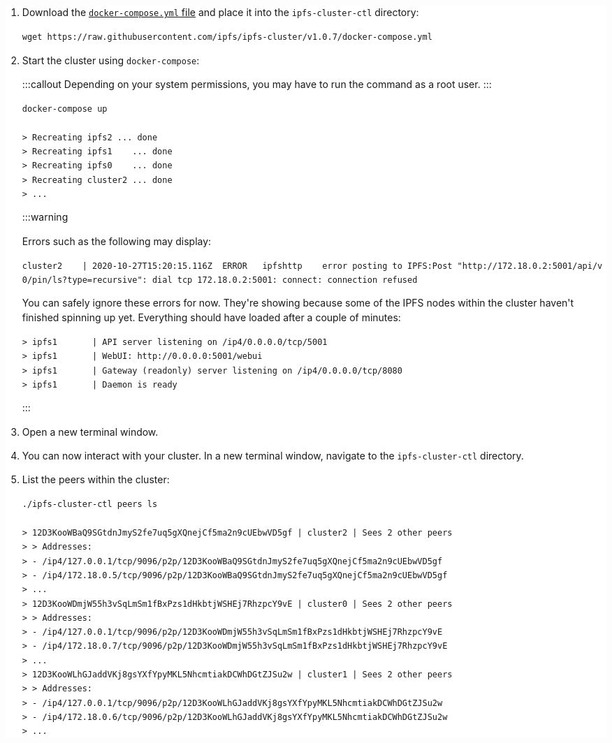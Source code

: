 1. Download the [`docker-compose.yml` file](https://raw.githubusercontent.com/ipfs/ipfs-cluster/v1.0.7/docker-compose.yml) and place it into the `ipfs-cluster-ctl` directory:

    ```shell
    wget https://raw.githubusercontent.com/ipfs/ipfs-cluster/v1.0.7/docker-compose.yml
    ```

1. Start the cluster using `docker-compose`:

   :::callout
   Depending on your system permissions, you may have to run the command as a root user.
   :::

    ```shell
    docker-compose up

    > Recreating ipfs2 ... done
    > Recreating ipfs1    ... done
    > Recreating ipfs0    ... done
    > Recreating cluster2 ... done
    > ...
    ```
    
    :::warning

    Errors such as the following may display:

    ```shell
    cluster2    | 2020-10-27T15:20:15.116Z  ERROR   ipfshttp    error posting to IPFS:Post "http://172.18.0.2:5001/api/v0/pin/ls?type=recursive": dial tcp 172.18.0.2:5001: connect: connection refused
    ```

    You can safely ignore these errors for now. They're showing because some of the IPFS nodes within the cluster haven't finished spinning up yet. Everything should have loaded after a couple of minutes:

    ```shell
    > ipfs1       | API server listening on /ip4/0.0.0.0/tcp/5001
    > ipfs1       | WebUI: http://0.0.0.0:5001/webui
    > ipfs1       | Gateway (readonly) server listening on /ip4/0.0.0.0/tcp/8080
    > ipfs1       | Daemon is ready
    ```
    :::

1. Open a new terminal window.

1. You can now interact with your cluster. In a new terminal window, navigate to the `ipfs-cluster-ctl` directory.
 
1. List the peers within the cluster:

    ```shell
    ./ipfs-cluster-ctl peers ls

    > 12D3KooWBaQ9SGtdnJmyS2fe7uq5gXQnejCf5ma2n9cUEbwVD5gf | cluster2 | Sees 2 other peers
    > > Addresses:
    > - /ip4/127.0.0.1/tcp/9096/p2p/12D3KooWBaQ9SGtdnJmyS2fe7uq5gXQnejCf5ma2n9cUEbwVD5gf
    > - /ip4/172.18.0.5/tcp/9096/p2p/12D3KooWBaQ9SGtdnJmyS2fe7uq5gXQnejCf5ma2n9cUEbwVD5gf
    > ...
    > 12D3KooWDmjW55h3vSqLmSm1fBxPzs1dHkbtjWSHEj7RhzpcY9vE | cluster0 | Sees 2 other peers
    > > Addresses:
    > - /ip4/127.0.0.1/tcp/9096/p2p/12D3KooWDmjW55h3vSqLmSm1fBxPzs1dHkbtjWSHEj7RhzpcY9vE
    > - /ip4/172.18.0.7/tcp/9096/p2p/12D3KooWDmjW55h3vSqLmSm1fBxPzs1dHkbtjWSHEj7RhzpcY9vE
    > ...
    > 12D3KooWLhGJaddVKj8gsYXfYpyMKL5NhcmtiakDCWhDGtZJSu2w | cluster1 | Sees 2 other peers
    > > Addresses:
    > - /ip4/127.0.0.1/tcp/9096/p2p/12D3KooWLhGJaddVKj8gsYXfYpyMKL5NhcmtiakDCWhDGtZJSu2w
    > - /ip4/172.18.0.6/tcp/9096/p2p/12D3KooWLhGJaddVKj8gsYXfYpyMKL5NhcmtiakDCWhDGtZJSu2w
    > ...
    ```
